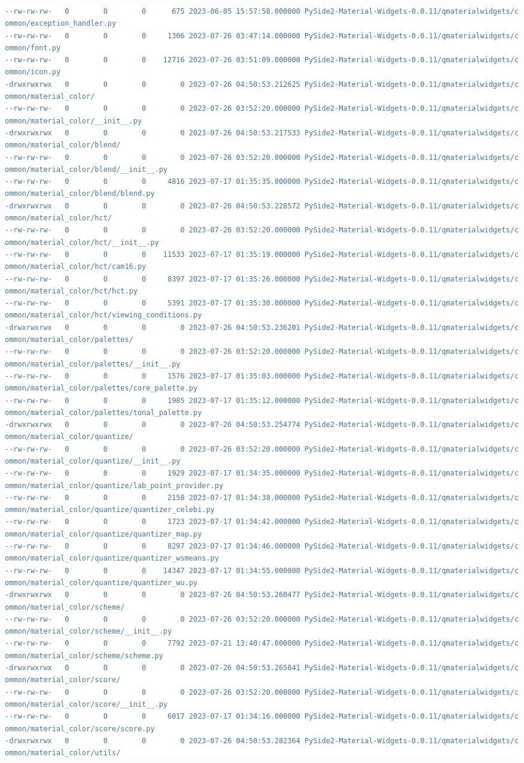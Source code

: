 ```diff
--rw-rw-rw-   0        0        0      675 2023-06-05 15:57:58.000000 PySide2-Material-Widgets-0.0.11/qmaterialwidgets/common/exception_handler.py
--rw-rw-rw-   0        0        0     1306 2023-07-26 03:47:14.000000 PySide2-Material-Widgets-0.0.11/qmaterialwidgets/common/font.py
--rw-rw-rw-   0        0        0    12716 2023-07-26 03:51:09.000000 PySide2-Material-Widgets-0.0.11/qmaterialwidgets/common/icon.py
-drwxrwxrwx   0        0        0        0 2023-07-26 04:50:53.212625 PySide2-Material-Widgets-0.0.11/qmaterialwidgets/common/material_color/
--rw-rw-rw-   0        0        0        0 2023-07-26 03:52:20.000000 PySide2-Material-Widgets-0.0.11/qmaterialwidgets/common/material_color/__init__.py
-drwxrwxrwx   0        0        0        0 2023-07-26 04:50:53.217533 PySide2-Material-Widgets-0.0.11/qmaterialwidgets/common/material_color/blend/
--rw-rw-rw-   0        0        0        0 2023-07-26 03:52:20.000000 PySide2-Material-Widgets-0.0.11/qmaterialwidgets/common/material_color/blend/__init__.py
--rw-rw-rw-   0        0        0     4816 2023-07-17 01:35:35.000000 PySide2-Material-Widgets-0.0.11/qmaterialwidgets/common/material_color/blend/blend.py
-drwxrwxrwx   0        0        0        0 2023-07-26 04:50:53.228572 PySide2-Material-Widgets-0.0.11/qmaterialwidgets/common/material_color/hct/
--rw-rw-rw-   0        0        0        0 2023-07-26 03:52:20.000000 PySide2-Material-Widgets-0.0.11/qmaterialwidgets/common/material_color/hct/__init__.py
--rw-rw-rw-   0        0        0    11533 2023-07-17 01:35:19.000000 PySide2-Material-Widgets-0.0.11/qmaterialwidgets/common/material_color/hct/cam16.py
--rw-rw-rw-   0        0        0     8397 2023-07-17 01:35:26.000000 PySide2-Material-Widgets-0.0.11/qmaterialwidgets/common/material_color/hct/hct.py
--rw-rw-rw-   0        0        0     5391 2023-07-17 01:35:30.000000 PySide2-Material-Widgets-0.0.11/qmaterialwidgets/common/material_color/hct/viewing_conditions.py
-drwxrwxrwx   0        0        0        0 2023-07-26 04:50:53.236201 PySide2-Material-Widgets-0.0.11/qmaterialwidgets/common/material_color/palettes/
--rw-rw-rw-   0        0        0        0 2023-07-26 03:52:20.000000 PySide2-Material-Widgets-0.0.11/qmaterialwidgets/common/material_color/palettes/__init__.py
--rw-rw-rw-   0        0        0     1576 2023-07-17 01:35:03.000000 PySide2-Material-Widgets-0.0.11/qmaterialwidgets/common/material_color/palettes/core_palette.py
--rw-rw-rw-   0        0        0     1985 2023-07-17 01:35:12.000000 PySide2-Material-Widgets-0.0.11/qmaterialwidgets/common/material_color/palettes/tonal_palette.py
-drwxrwxrwx   0        0        0        0 2023-07-26 04:50:53.254774 PySide2-Material-Widgets-0.0.11/qmaterialwidgets/common/material_color/quantize/
--rw-rw-rw-   0        0        0        0 2023-07-26 03:52:20.000000 PySide2-Material-Widgets-0.0.11/qmaterialwidgets/common/material_color/quantize/__init__.py
--rw-rw-rw-   0        0        0     1929 2023-07-17 01:34:35.000000 PySide2-Material-Widgets-0.0.11/qmaterialwidgets/common/material_color/quantize/lab_point_provider.py
--rw-rw-rw-   0        0        0     2158 2023-07-17 01:34:38.000000 PySide2-Material-Widgets-0.0.11/qmaterialwidgets/common/material_color/quantize/quantizer_celebi.py
--rw-rw-rw-   0        0        0     1723 2023-07-17 01:34:42.000000 PySide2-Material-Widgets-0.0.11/qmaterialwidgets/common/material_color/quantize/quantizer_map.py
--rw-rw-rw-   0        0        0     8297 2023-07-17 01:34:46.000000 PySide2-Material-Widgets-0.0.11/qmaterialwidgets/common/material_color/quantize/quantizer_wsmeans.py
--rw-rw-rw-   0        0        0    14347 2023-07-17 01:34:55.000000 PySide2-Material-Widgets-0.0.11/qmaterialwidgets/common/material_color/quantize/quantizer_wu.py
-drwxrwxrwx   0        0        0        0 2023-07-26 04:50:53.260477 PySide2-Material-Widgets-0.0.11/qmaterialwidgets/common/material_color/scheme/
--rw-rw-rw-   0        0        0        0 2023-07-26 03:52:20.000000 PySide2-Material-Widgets-0.0.11/qmaterialwidgets/common/material_color/scheme/__init__.py
--rw-rw-rw-   0        0        0     7792 2023-07-21 13:40:47.000000 PySide2-Material-Widgets-0.0.11/qmaterialwidgets/common/material_color/scheme/scheme.py
-drwxrwxrwx   0        0        0        0 2023-07-26 04:50:53.265841 PySide2-Material-Widgets-0.0.11/qmaterialwidgets/common/material_color/score/
--rw-rw-rw-   0        0        0        0 2023-07-26 03:52:20.000000 PySide2-Material-Widgets-0.0.11/qmaterialwidgets/common/material_color/score/__init__.py
--rw-rw-rw-   0        0        0     6017 2023-07-17 01:34:16.000000 PySide2-Material-Widgets-0.0.11/qmaterialwidgets/common/material_color/score/score.py
-drwxrwxrwx   0        0        0        0 2023-07-26 04:50:53.282364 PySide2-Material-Widgets-0.0.11/qmaterialwidgets/common/material_color/utils/
```
